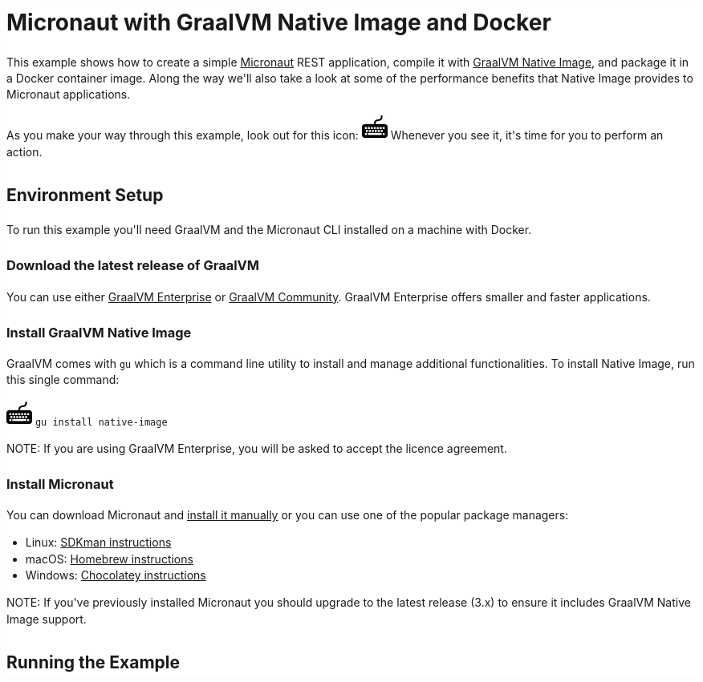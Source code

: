 # Micronaut with GraalVM Native Image and Docker

This example shows how to create a simple [Micronaut](https://micronaut.io/) REST application, compile it with [GraalVM Native Image](https://www.graalvm.org/reference-manual/native-image/), and package it in a Docker container image.
Along the way we'll also take a look at some of the performance benefits that Native Image provides to Micronaut applications.

As you make your way through this example, look out for this icon:
![](keyboard.jpg)
Whenever you see it, it's time for you to perform an action.

## Environment Setup

To run this example you'll need GraalVM and the Micronaut CLI installed on a machine with Docker.

### Download the latest release of GraalVM

You can use either [GraalVM Enterprise](https://www.oracle.com/downloads/graalvm-downloads.html) or [GraalVM Community](https://www.graalvm.org/downloads).
GraalVM Enterprise offers smaller and faster applications.

### Install GraalVM Native Image

GraalVM comes with `gu` which is a command line utility to install and manage additional functionalities.
To install Native Image, run this single command:

![](keyboard.jpg) `gu install native-image`

NOTE: If you are using GraalVM Enterprise, you will be asked to accept the licence agreement.

### Install Micronaut

You can download Micronaut and [install it manually](https://micronaut.io/download) or you can use one of the popular package managers:
* Linux: [SDKman instructions](https://micronaut-projects.github.io/micronaut-starter/latest/guide/index.html#installSdkman)
* macOS: [Homebrew instructions](https://micronaut-projects.github.io/micronaut-starter/latest/guide/index.html#installHomebrew)
* Windows: [Chocolatey instructions](https://micronaut-projects.github.io/micronaut-starter/latest/guide/index.html#installChocolatey)

NOTE: If you've previously installed Micronaut you should upgrade to the latest release (3.x) to ensure it includes GraalVM Native Image support.

## Running the Example
